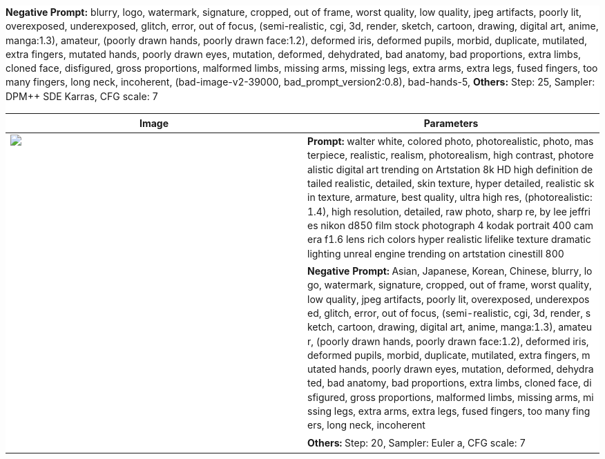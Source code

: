 <td style="word-break: break-all;" align="left"><b>Negative Prompt:</b> blurry, logo, watermark, signature, cropped, out of frame, worst quality, low quality, jpeg artifacts, poorly lit, overexposed, underexposed, glitch, error, out of focus, (semi-realistic, cgi, 3d, render, sketch, cartoon, drawing, digital art, anime, manga:1.3), amateur, (poorly drawn hands, poorly drawn face:1.2), deformed iris, deformed pupils, morbid, duplicate, mutilated, extra fingers, mutated hands, poorly drawn eyes, mutation, deformed, dehydrated, bad anatomy, bad proportions, extra limbs, cloned face, disfigured, gross proportions, malformed limbs, missing arms, missing legs, extra arms, extra legs, fused fingers, too many fingers, long neck, incoherent, (bad-image-v2-39000, bad_prompt_version2:0.8), bad-hands-5, </td>
</tr>
<tr>
<td style="word-break: break-all;" align="left"><b>Others:</b> Step: 25, Sampler: DPM++ SDE Karras, CFG scale: 7 </td>
</tr>
</tbody>
</table>





<table style="width:100%">
<thead>
<tr>
<th style="width:50%" align="center" >Image</th>
<th style="width:50%" align="center">Parameters</th>
</tr>
</thead>
<tbody>
<tr>
<td style="word-break: break-all;" align="left" rowspan="3"><img src="https://image.civitai.com/xG1nkqKTMzGDvpLrqFT7WA/c0533e84-b40b-439d-3cb8-9a5f8dfc5400/width=512/c0533e84-b40b-439d-3cb8-9a5f8dfc5400.jpeg"></td>
<td style="word-break: break-all;" align="left" colspan="1"><b>Prompt:</b> walter white, colored photo,  photorealistic, photo, masterpiece, realistic, realism, photorealism, high contrast, photorealistic digital art trending on Artstation 8k HD high definition detailed realistic, detailed, skin texture, hyper detailed, realistic skin texture, armature, best quality, ultra high res, (photorealistic:1.4), high resolution, detailed, raw photo, sharp re, by lee jeffries nikon d850 film stock photograph 4 kodak portrait 400 camera f1.6 lens rich colors hyper realistic lifelike texture dramatic lighting unreal engine trending on artstation cinestill 800 </td>
</tr>
<tr>
<td style="word-break: break-all;" align="left"><b>Negative Prompt:</b> Asian, Japanese, Korean, Chinese, blurry, logo, watermark, signature, cropped, out of frame, worst quality, low quality, jpeg artifacts, poorly lit, overexposed, underexposed, glitch, error, out of focus, (semi-realistic, cgi, 3d, render, sketch, cartoon, drawing, digital art, anime, manga:1.3), amateur, (poorly drawn hands, poorly drawn face:1.2), deformed iris, deformed pupils, morbid, duplicate, mutilated, extra fingers, mutated hands, poorly drawn eyes, mutation, deformed, dehydrated, bad anatomy, bad proportions, extra limbs, cloned face, disfigured, gross proportions, malformed limbs, missing arms, missing legs, extra arms, extra legs, fused fingers, too many fingers, long neck, incoherent </td>
</tr>
<tr>
<td style="word-break: break-all;" align="left"><b>Others:</b> Step: 20, Sampler: Euler a, CFG scale: 7 </td>
</tr>
</tbody>
</table>
